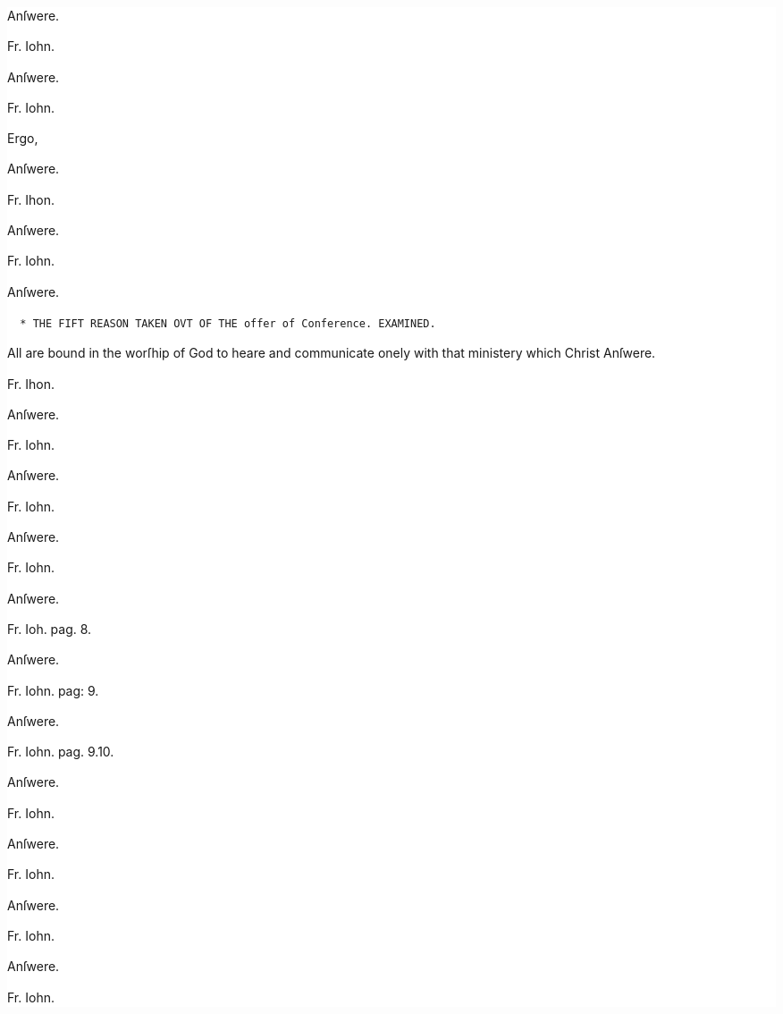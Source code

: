 Anſwere.

Fr. Iohn.

Anſwere.

Fr. Iohn.

Ergo,

Anſwere.

Fr. Ihon.

Anſwere.

Fr. Iohn.

Anſwere.

      * THE FIFT REASON TAKEN OVT OF THE offer of Conference. EXAMINED.
All are bound in the worſhip of God to heare and communicate onely with that ministery which Christ 
Anſwere.

Fr. Ihon.

Anſwere.

Fr. Iohn.

Anſwere.

Fr. Iohn.

Anſwere.

Fr. Iohn.

Anſwere.

Fr. Ioh. pag. 8.

Anſwere.

Fr. Iohn. pag: 9.

Anſwere.

Fr. Iohn. pag. 9.10.

Anſwere.

Fr. Iohn.

Anſwere.

Fr. Iohn.

Anſwere.

Fr. Iohn.

Anſwere.

Fr. Iohn.

